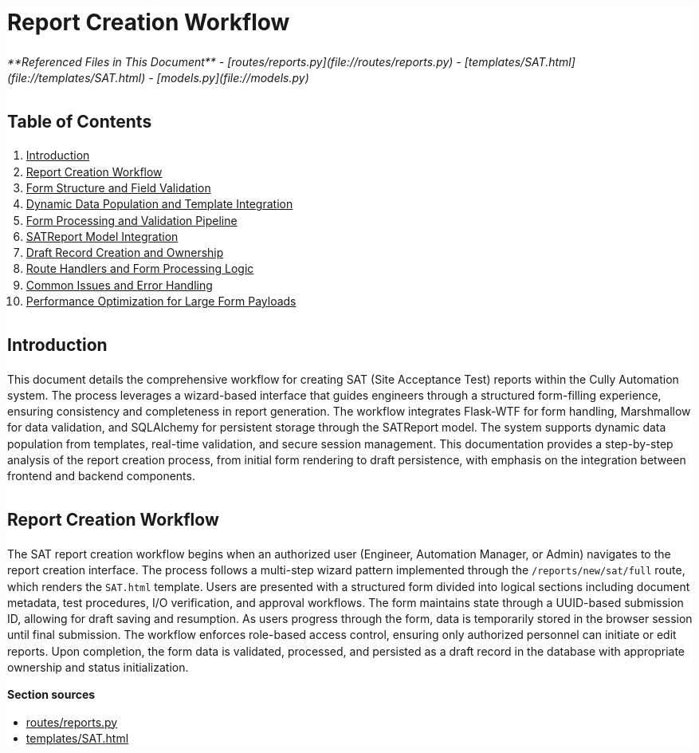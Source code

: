 # Report Creation Workflow

<cite>
**Referenced Files in This Document**   
- [routes/reports.py](file://routes/reports.py)
- [templates/SAT.html](file://templates/SAT.html)
- [models.py](file://models.py)
</cite>

## Table of Contents
1. [Introduction](#introduction)
2. [Report Creation Workflow](#report-creation-workflow)
3. [Form Structure and Field Validation](#form-structure-and-field-validation)
4. [Dynamic Data Population and Template Integration](#dynamic-data-population-and-template-integration)
5. [Form Processing and Validation Pipeline](#form-processing-and-validation-pipeline)
6. [SATReport Model Integration](#satreport-model-integration)
7. [Draft Record Creation and Ownership](#draft-record-creation-and-ownership)
8. [Route Handlers and Form Processing Logic](#route-handlers-and-form-processing-logic)
9. [Common Issues and Error Handling](#common-issues-and-error-handling)
10. [Performance Optimization for Large Form Payloads](#performance-optimization-for-large-form-payloads)

## Introduction
This document details the comprehensive workflow for creating SAT (Site Acceptance Test) reports within the Cully Automation system. The process leverages a wizard-based interface that guides engineers through a structured form-filling experience, ensuring consistency and completeness in report generation. The workflow integrates Flask-WTF for form handling, Marshmallow for data validation, and SQLAlchemy for persistent storage through the SATReport model. The system supports dynamic data population from templates, real-time validation, and secure session management. This documentation provides a step-by-step analysis of the report creation process, from initial form rendering to draft persistence, with emphasis on the integration between frontend and backend components.

## Report Creation Workflow
The SAT report creation workflow begins when an authorized user (Engineer, Automation Manager, or Admin) navigates to the report creation interface. The process follows a multi-step wizard pattern implemented through the `/reports/new/sat/full` route, which renders the `SAT.html` template. Users are presented with a structured form divided into logical sections including document metadata, test procedures, I/O verification, and approval workflows. The form maintains state through a UUID-based submission ID, allowing for draft saving and resumption. As users progress through the form, data is temporarily stored in the browser session until final submission. The workflow enforces role-based access control, ensuring only authorized personnel can initiate or edit reports. Upon completion, the form data is validated, processed, and persisted as a draft record in the database with appropriate ownership and status initialization.

**Section sources**
- [routes/reports.py](file://routes/reports.py#L20-L45)
- [templates/SAT.html](file://templates/SAT.html#L1-L100)
